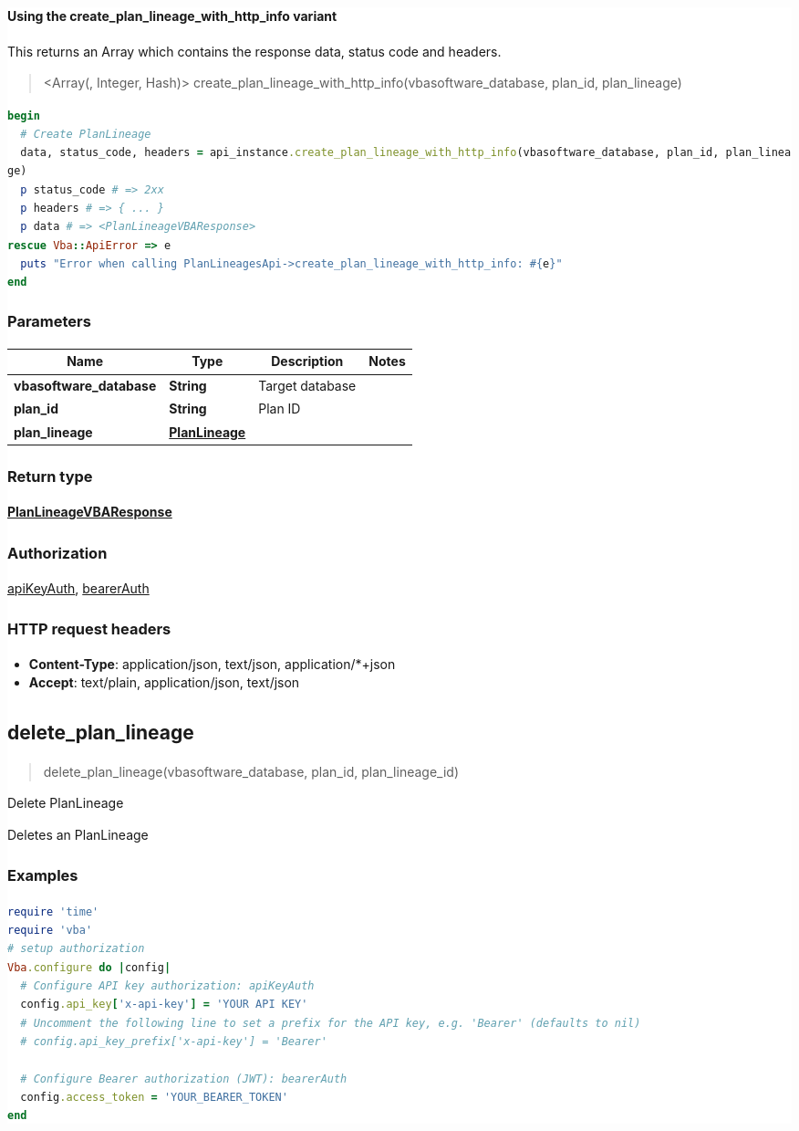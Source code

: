 #### Using the create_plan_lineage_with_http_info variant

This returns an Array which contains the response data, status code and headers.

> <Array(<PlanLineageVBAResponse>, Integer, Hash)> create_plan_lineage_with_http_info(vbasoftware_database, plan_id, plan_lineage)

```ruby
begin
  # Create PlanLineage
  data, status_code, headers = api_instance.create_plan_lineage_with_http_info(vbasoftware_database, plan_id, plan_lineage)
  p status_code # => 2xx
  p headers # => { ... }
  p data # => <PlanLineageVBAResponse>
rescue Vba::ApiError => e
  puts "Error when calling PlanLineagesApi->create_plan_lineage_with_http_info: #{e}"
end
```

### Parameters

| Name | Type | Description | Notes |
| ---- | ---- | ----------- | ----- |
| **vbasoftware_database** | **String** | Target database |  |
| **plan_id** | **String** | Plan ID |  |
| **plan_lineage** | [**PlanLineage**](PlanLineage.md) |  |  |

### Return type

[**PlanLineageVBAResponse**](PlanLineageVBAResponse.md)

### Authorization

[apiKeyAuth](../README.md#apiKeyAuth), [bearerAuth](../README.md#bearerAuth)

### HTTP request headers

- **Content-Type**: application/json, text/json, application/*+json
- **Accept**: text/plain, application/json, text/json


## delete_plan_lineage

> delete_plan_lineage(vbasoftware_database, plan_id, plan_lineage_id)

Delete PlanLineage

Deletes an PlanLineage

### Examples

```ruby
require 'time'
require 'vba'
# setup authorization
Vba.configure do |config|
  # Configure API key authorization: apiKeyAuth
  config.api_key['x-api-key'] = 'YOUR API KEY'
  # Uncomment the following line to set a prefix for the API key, e.g. 'Bearer' (defaults to nil)
  # config.api_key_prefix['x-api-key'] = 'Bearer'

  # Configure Bearer authorization (JWT): bearerAuth
  config.access_token = 'YOUR_BEARER_TOKEN'
end
```